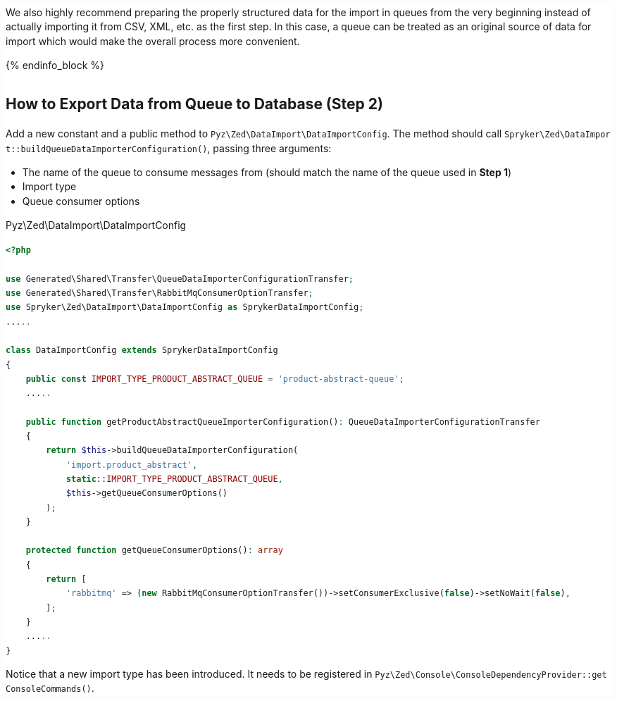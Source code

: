 We also highly recommend preparing the properly structured data for the import in queues from the very beginning instead of actually importing it from CSV, XML, etc. as the first step. In this case, a queue can be treated as an original source of data for import which would make the overall process more convenient. 

{% endinfo_block %}

## How to Export Data from Queue to Database (Step 2)
Add a new constant and a public method to `Pyz\Zed\DataImport\DataImportConfig`. The method should call `Spryker\Zed\DataImport::buildQueueDataImporterConfiguration()`, passing three arguments:

* The name of the queue to consume messages from (should match the name of the queue used in **Step 1**)
* Import type
* Queue consumer options

Pyz\Zed\DataImport\DataImportConfig

```php
<?php

use Generated\Shared\Transfer\QueueDataImporterConfigurationTransfer;
use Generated\Shared\Transfer\RabbitMqConsumerOptionTransfer;
use Spryker\Zed\DataImport\DataImportConfig as SprykerDataImportConfig;
.....
 
class DataImportConfig extends SprykerDataImportConfig
{
    public const IMPORT_TYPE_PRODUCT_ABSTRACT_QUEUE = 'product-abstract-queue';
    .....
  
    public function getProductAbstractQueueImporterConfiguration(): QueueDataImporterConfigurationTransfer
    {
        return $this->buildQueueDataImporterConfiguration(
            'import.product_abstract',
            static::IMPORT_TYPE_PRODUCT_ABSTRACT_QUEUE,
            $this->getQueueConsumerOptions()
        );
    }
 
    protected function getQueueConsumerOptions(): array
    {
        return [
            'rabbitmq' => (new RabbitMqConsumerOptionTransfer())->setConsumerExclusive(false)->setNoWait(false),
        ];
    }
    .....
}
```

Notice that a new import type has been introduced. It needs to be registered in `Pyz\Zed\Console\ConsoleDependencyProvider::getConsoleCommands()`.
